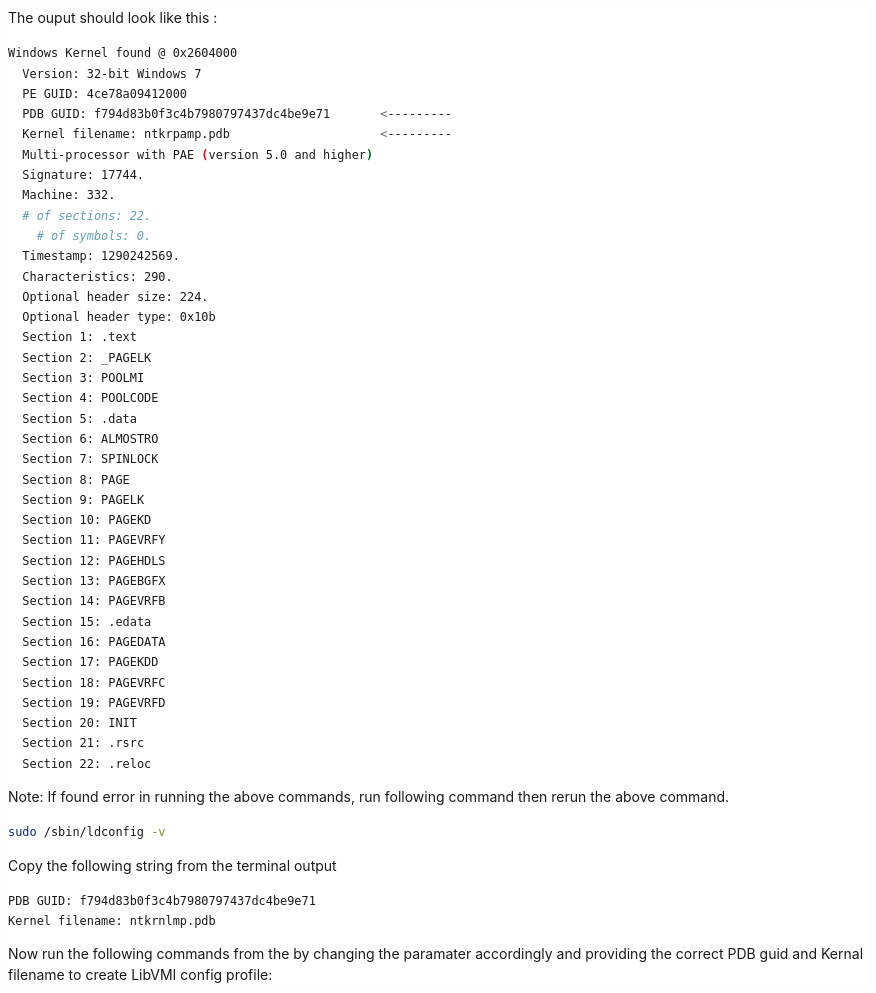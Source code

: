 The ouput should look like this : 
```bash
Windows Kernel found @ 0x2604000
  Version: 32-bit Windows 7
  PE GUID: 4ce78a09412000
  PDB GUID: f794d83b0f3c4b7980797437dc4be9e71       <---------
  Kernel filename: ntkrpamp.pdb                     <---------
  Multi-processor with PAE (version 5.0 and higher)
  Signature: 17744.
  Machine: 332.
  # of sections: 22.
    # of symbols: 0.
  Timestamp: 1290242569.
  Characteristics: 290.
  Optional header size: 224.
  Optional header type: 0x10b
  Section 1: .text
  Section 2: _PAGELK
  Section 3: POOLMI
  Section 4: POOLCODE
  Section 5: .data
  Section 6: ALMOSTRO
  Section 7: SPINLOCK
  Section 8: PAGE
  Section 9: PAGELK
  Section 10: PAGEKD
  Section 11: PAGEVRFY
  Section 12: PAGEHDLS
  Section 13: PAGEBGFX
  Section 14: PAGEVRFB
  Section 15: .edata
  Section 16: PAGEDATA
  Section 17: PAGEKDD
  Section 18: PAGEVRFC
  Section 19: PAGEVRFD
  Section 20: INIT
  Section 21: .rsrc
  Section 22: .reloc
```

Note: If found error in running the above commands, run following command then rerun the above command.

```bash
sudo /sbin/ldconfig -v
```

Copy the following string from the terminal output

```bash
PDB GUID: f794d83b0f3c4b7980797437dc4be9e71
Kernel filename: ntkrnlmp.pdb
```

Now run the following commands from the by changing the paramater accordingly and providing the correct PDB guid and Kernal filename to create LibVMI config profile:
